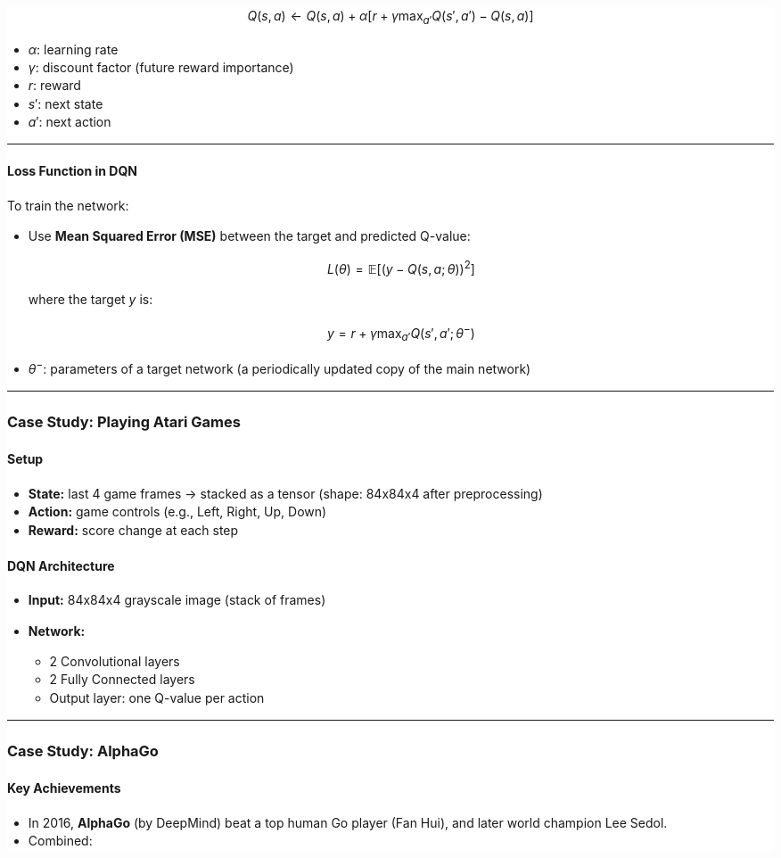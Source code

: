 $$
Q(s, a) \leftarrow Q(s, a) + \alpha \left[ r + \gamma \max_{a'} Q(s', a') - Q(s, a) \right]
$$

- $\alpha$: learning rate
- $\gamma$: discount factor (future reward importance)
- $r$: reward
- $s'$: next state
- $a'$: next action

---

#### Loss Function in DQN

To train the network:

- Use **Mean Squared Error (MSE)** between the target and predicted Q-value:

  $$
  L(\theta) = \mathbb{E} \left[ \left( y - Q(s, a; \theta) \right)^2 \right]
  $$

  where the target $y$ is:

  $$
  y = r + \gamma \max_{a'} Q(s', a'; \theta^-)
  $$

- $\theta^-$: parameters of a target network (a periodically updated copy of the main network)

---

### Case Study: Playing Atari Games

#### Setup

- **State:** last 4 game frames → stacked as a tensor (shape: 84x84x4 after preprocessing)
- **Action:** game controls (e.g., Left, Right, Up, Down)
- **Reward:** score change at each step

#### DQN Architecture

- **Input:** 84x84x4 grayscale image (stack of frames)
- **Network:**

  - 2 Convolutional layers
  - 2 Fully Connected layers
  - Output layer: one Q-value per action

---

### Case Study: AlphaGo

#### Key Achievements

- In 2016, **AlphaGo** (by DeepMind) beat a top human Go player (Fan Hui), and later world champion Lee Sedol.
- Combined:
